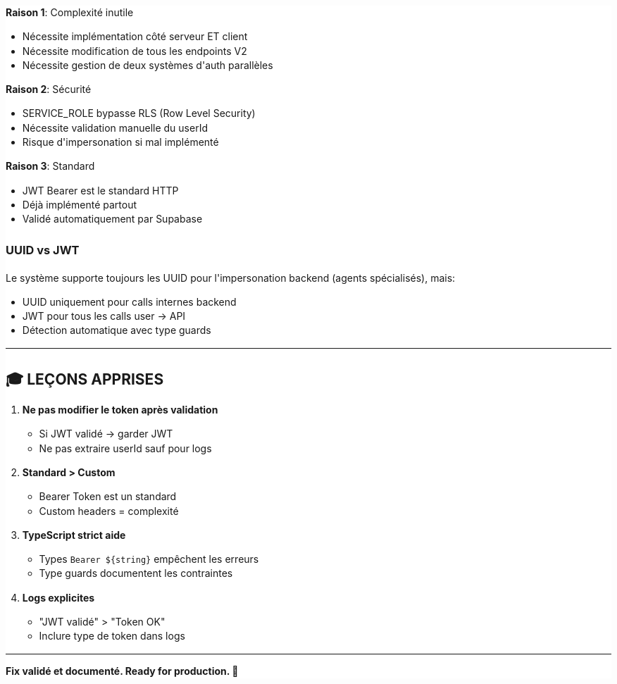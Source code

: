 **Raison 1**: Complexité inutile
- Nécessite implémentation côté serveur ET client
- Nécessite modification de tous les endpoints V2
- Nécessite gestion de deux systèmes d'auth parallèles

**Raison 2**: Sécurité
- SERVICE_ROLE bypasse RLS (Row Level Security)
- Nécessite validation manuelle du userId
- Risque d'impersonation si mal implémenté

**Raison 3**: Standard
- JWT Bearer est le standard HTTP
- Déjà implémenté partout
- Validé automatiquement par Supabase

### UUID vs JWT

Le système supporte toujours les UUID pour l'impersonation backend (agents spécialisés), mais:
- UUID uniquement pour calls internes backend
- JWT pour tous les calls user → API
- Détection automatique avec type guards

---

## 🎓 LEÇONS APPRISES

1. **Ne pas modifier le token après validation**
   - Si JWT validé → garder JWT
   - Ne pas extraire userId sauf pour logs

2. **Standard > Custom**
   - Bearer Token est un standard
   - Custom headers = complexité

3. **TypeScript strict aide**
   - Types `Bearer ${string}` empêchent les erreurs
   - Type guards documentent les contraintes

4. **Logs explicites**
   - "JWT validé" > "Token OK"
   - Inclure type de token dans logs

---

**Fix validé et documenté. Ready for production. 🚀**

